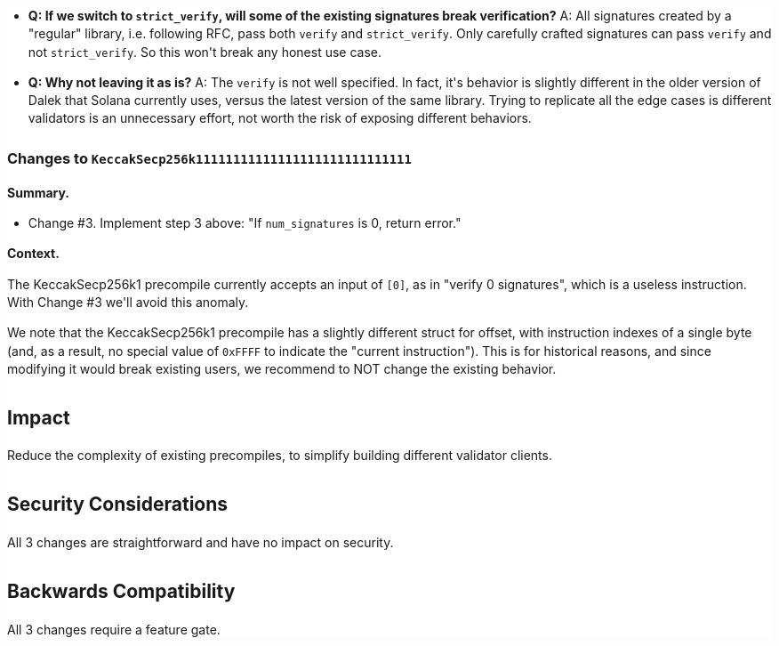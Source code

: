 - **Q: If we switch to `strict_verify`, will some of the existing signatures
  break verification?**
  A: All signatures created by a "regular" library, i.e. following RFC,
  pass both `verify` and `strict_verify`.
  Only carefully crafted signatures can pass `verify` and not `strict_verify`.
  So this won't break any honest use case.

- **Q: Why not leaving it as is?**
  A: The `verify` is not well specified. In fact, it's behavior is slightly
  different in the older version of Dalek that Solana currently uses, versus
  the latest version of the same library.
  Trying to replicate all the edge cases is different validators is an
  unnecessary effort, not worth the risk of exposing different behaviors.

### Changes to `KeccakSecp256k11111111111111111111111111111`

**Summary.**

- Change #3. Implement step 3 above: "If `num_signatures` is 0, return error."

**Context.**

The KeccakSecp256k1 precompile currently accepts an input of `[0]`, as
in "verify 0 signatures", which is a useless instruction.
With Change #3 we'll avoid this anomaly.

We note that the KeccakSecp256k1 precompile has a slightly different
struct for offset, with instruction indexes of a single byte (and, as
a result, no special value of `0xFFFF` to indicate the "current instruction").
This is for historical reasons, and since modifying it would break
existing users, we recommend to NOT change the existing behavior.

## Impact

Reduce the complexity of existing precompiles, to simplify building
different validator clients.

## Security Considerations

All 3 changes are straightforward and have no impact on security.

## Backwards Compatibility

All 3 changes require a feature gate.
